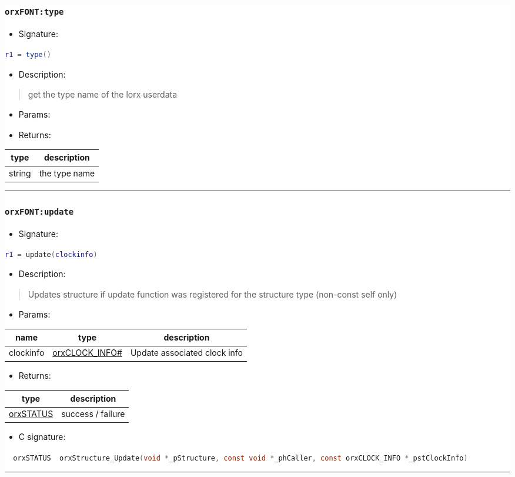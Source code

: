 
### **`orxFONT:type`**

* Signature:

```lua
r1 = type()
```

* Description:

> get the type name of the lorx userdata

* Params:

* Returns:

type | description 
--- | ---
string | the type name

---

### **`orxFONT:update`**

* Signature:

```lua
r1 = update(clockinfo)
```

* Description:

> Updates structure if update function was registered for the structure type (non-const self only)

* Params:

name | type | description 
--- | --- | ---
clockinfo | [orxCLOCK_INFO\#](./orxCLOCK_INFO.md) | Update associated clock info

* Returns:

type | description 
--- | ---
[orxSTATUS](../enums.md#orxstatus)  | success / failure

* C signature:

```c
  orxSTATUS  orxStructure_Update(void *_pStructure, const void *_phCaller, const orxCLOCK_INFO *_pstClockInfo)
```

---

